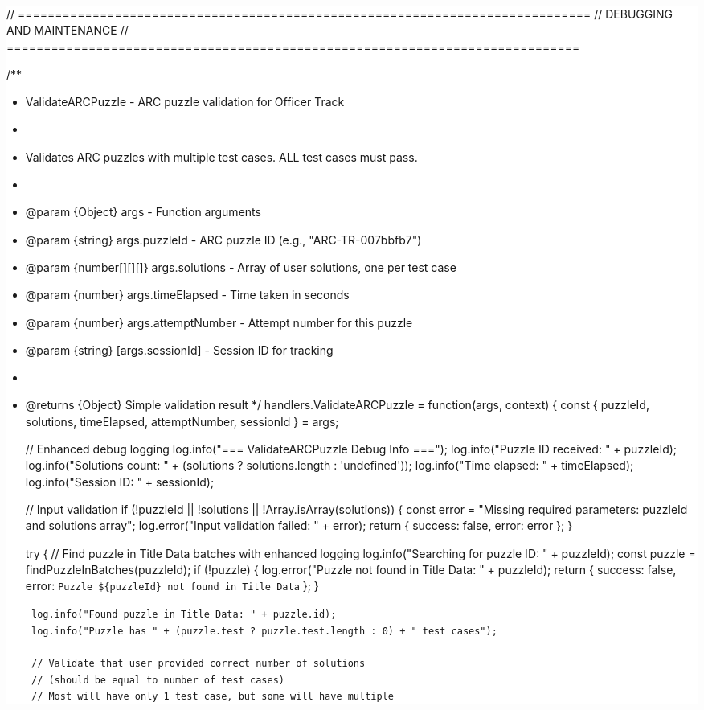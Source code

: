 // =============================================================================
// DEBUGGING AND MAINTENANCE
// =============================================================================

/**
 * ValidateARCPuzzle - ARC puzzle validation for Officer Track
 * 
 * Validates ARC puzzles with multiple test cases. ALL test cases must pass.
 * 
 * @param {Object} args - Function arguments
 * @param {string} args.puzzleId - ARC puzzle ID (e.g., "ARC-TR-007bbfb7")
 * @param {number[][][]} args.solutions - Array of user solutions, one per test case
 * @param {number} args.timeElapsed - Time taken in seconds
 * @param {number} args.attemptNumber - Attempt number for this puzzle
 * @param {string} [args.sessionId] - Session ID for tracking
 * 
 * @returns {Object} Simple validation result
 */
handlers.ValidateARCPuzzle = function(args, context) {
    const { puzzleId, solutions, timeElapsed, attemptNumber, sessionId } = args;
    
    // Enhanced debug logging
    log.info("=== ValidateARCPuzzle Debug Info ===");
    log.info("Puzzle ID received: " + puzzleId);
    log.info("Solutions count: " + (solutions ? solutions.length : 'undefined'));
    log.info("Time elapsed: " + timeElapsed);
    log.info("Session ID: " + sessionId);
    
    // Input validation
    if (!puzzleId || !solutions || !Array.isArray(solutions)) {
        const error = "Missing required parameters: puzzleId and solutions array";
        log.error("Input validation failed: " + error);
        return {
            success: false,
            error: error
        };
    }

    try {
        // Find puzzle in Title Data batches with enhanced logging
        log.info("Searching for puzzle ID: " + puzzleId);
        const puzzle = findPuzzleInBatches(puzzleId);
        if (!puzzle) {
            log.error("Puzzle not found in Title Data: " + puzzleId);
            return {
                success: false,
                error: `Puzzle ${puzzleId} not found in Title Data`
            };
        }
        
        log.info("Found puzzle in Title Data: " + puzzle.id);
        log.info("Puzzle has " + (puzzle.test ? puzzle.test.length : 0) + " test cases");

        // Validate that user provided correct number of solutions 
        // (should be equal to number of test cases)
        // Most will have only 1 test case, but some will have multiple
        